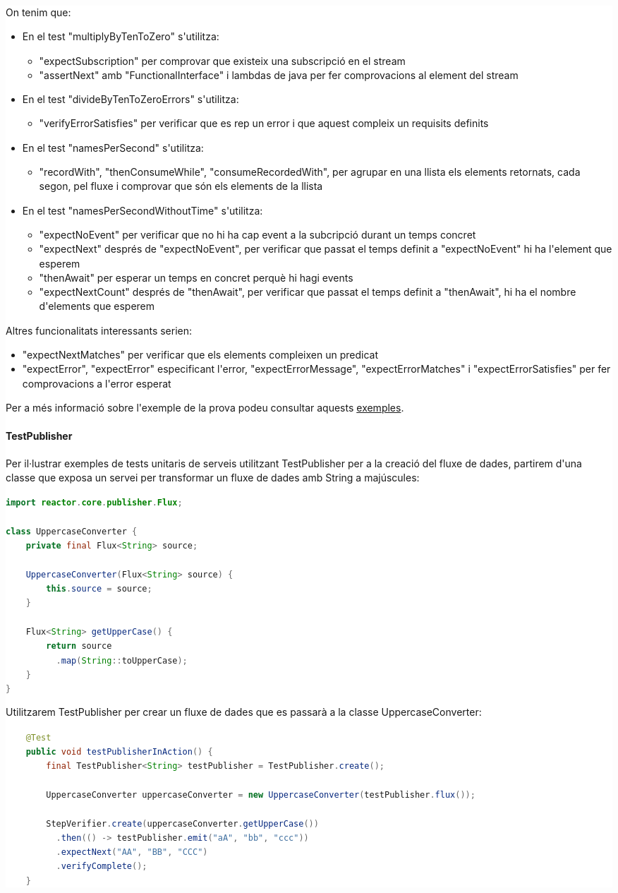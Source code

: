 On tenim que:
- En el test "multiplyByTenToZero" s'utilitza:
	- "expectSubscription" per comprovar que existeix una subscripció en el stream
	- "assertNext" amb "FunctionalInterface" i lambdas de java per fer comprovacions al element del stream
	
- En el test "divideByTenToZeroErrors" s'utilitza:
	- "verifyErrorSatisfies" per verificar que es rep un error i que aquest compleix un requisits definits
	
- En el test "namesPerSecond" s'utilitza:
	- "recordWith", "thenConsumeWhile", "consumeRecordedWith", per agrupar en una llista els elements retornats, cada segon, pel fluxe i comprovar que són els elements de la llista
	
- En el test "namesPerSecondWithoutTime" s'utilitza:
	- "expectNoEvent" per verificar que no hi ha cap event a la subcripció durant un temps concret
	- "expectNext" després de "expectNoEvent", per verificar que passat el temps definit a "expectNoEvent" hi ha l'element que esperem
	- "thenAwait" per esperar un temps en concret perquè hi hagi events 
	- "expectNextCount" després de "thenAwait", per verificar que passat el temps definit a "thenAwait", hi ha el nombre d'elements que esperem
	
Altres funcionalitats interessants serien:
- "expectNextMatches" per verificar que els elements compleixen un predicat
- "expectError", "expectError" especificant l'error, "expectErrorMessage", "expectErrorMatches" i "expectErrorSatisfies" per fer comprovacions a l'error esperat
	
Per a més informació sobre l'exemple de la prova podeu consultar aquests [exemples](https://github.com/simonbasle-demos/s1p-reactor-in-action).

#### TestPublisher 
Per il·lustrar exemples de tests unitaris de serveis utilitzant TestPublisher per a la creació del fluxe de dades, partirem d'una classe que exposa un servei per transformar un fluxe de dades amb String a majúscules:
```java
import reactor.core.publisher.Flux;

class UppercaseConverter {
    private final Flux<String> source;
 
    UppercaseConverter(Flux<String> source) {
        this.source = source;
    }
 
    Flux<String> getUpperCase() {
        return source
          .map(String::toUpperCase);
    }   
}
```

Utilitzarem TestPublisher per crear un fluxe de dades que es passarà a la classe UppercaseConverter:
```java
    @Test
    public void testPublisherInAction() {
        final TestPublisher<String> testPublisher = TestPublisher.create();

        UppercaseConverter uppercaseConverter = new UppercaseConverter(testPublisher.flux());

        StepVerifier.create(uppercaseConverter.getUpperCase())
          .then(() -> testPublisher.emit("aA", "bb", "ccc"))
          .expectNext("AA", "BB", "CCC")
          .verifyComplete();
    }
```
